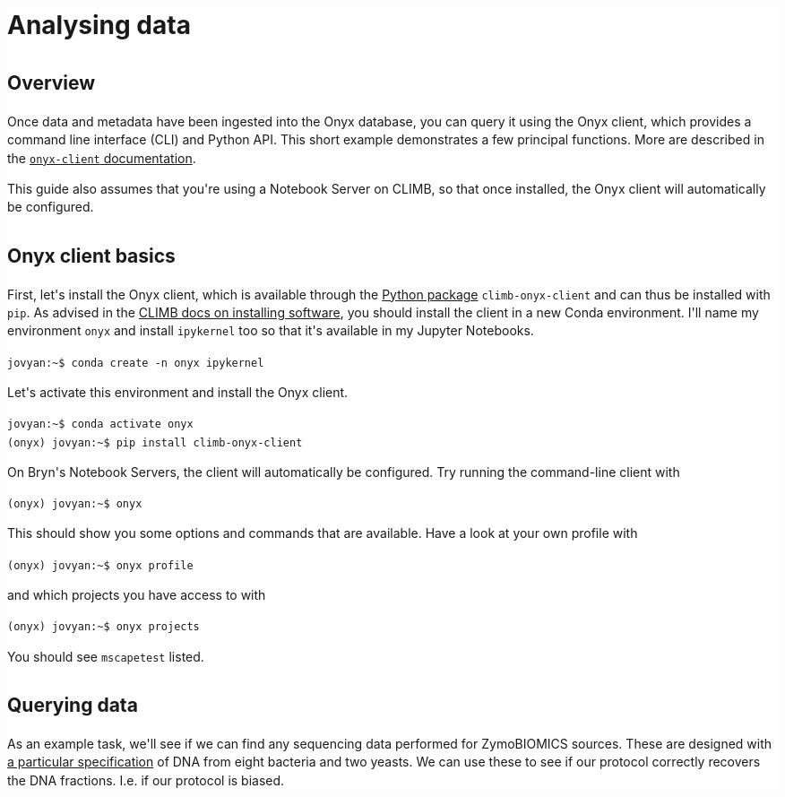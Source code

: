 # Analysing data

## Overview

Once data and metadata have been ingested into the Onyx database, you
can query it using the Onyx client, which provides a command line interface (CLI)
and Python API.  This short example
demonstrates a few principal functions.  More are described in the
[`onyx-client` documentation](https://climb-tre.github.io/onyx-client/).

This guide also assumes that you're using a Notebook Server on CLIMB,
so that once installed, the Onyx client will automatically be configured.

## Onyx client basics

First, let's install the Onyx client, which is available through the
[Python package](https://pypi.org/project/climb-onyx-client) 
`climb-onyx-client` and can thus be installed
with `pip`.  As advised in the [CLIMB docs on installing
software](https://docs.climb.ac.uk/notebook-servers/installing-software-with-conda/),
you should install the client in a new Conda environment.
I'll name my environment `onyx` and install `ipykernel` too
so that it's available in my Jupyter Notebooks.
```
jovyan:~$ conda create -n onyx ipykernel
```
Let's activate this environment and install the Onyx client.
```
jovyan:~$ conda activate onyx
(onyx) jovyan:~$ pip install climb-onyx-client
```
On Bryn's Notebook Servers, the client will automatically be configured.
Try running the command-line client with
```
(onyx) jovyan:~$ onyx
```
This should show you some options and commands that are available.
Have a look at your own profile with
```
(onyx) jovyan:~$ onyx profile
```
and which projects you have access to with
```
(onyx) jovyan:~$ onyx projects
```
You should see `mscapetest` listed.

## Querying data

As an example task, we'll see if we can find any sequencing data performed
for ZymoBIOMICS sources.  These are designed with 
[a particular specification](https://files.zymoresearch.com/protocols/_d6300_zymobiomics_microbial_community_standard.pdf)
of DNA from eight bacteria and two yeasts.  We can use these to see if our protocol
correctly recovers the DNA fractions. I.e. if our protocol is biased.
